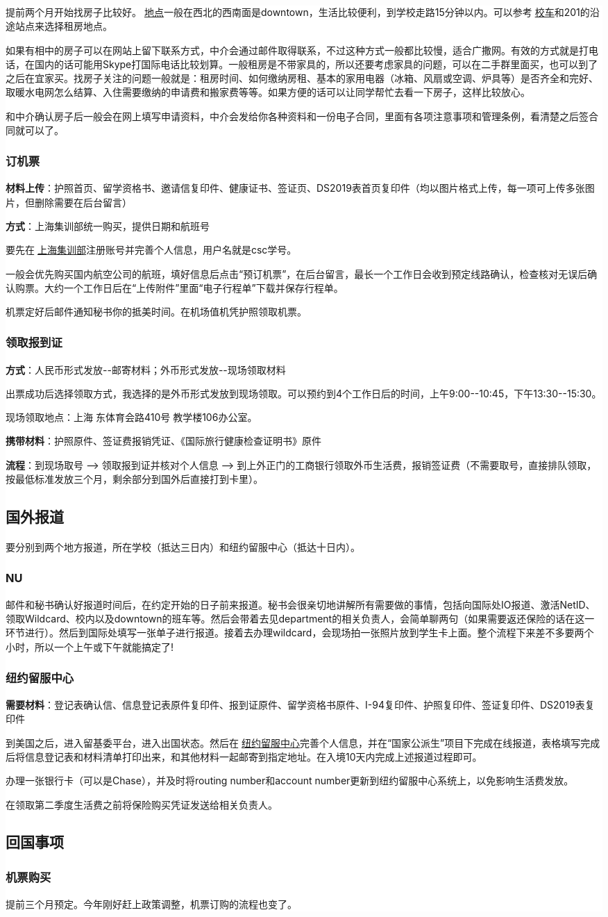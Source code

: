   提前两个月开始找房子比较好。
<a href="http://lxv458.github.io/images/posts/CSC/rent.png">地点</a>一般在西北的西南面是downtown，生活比较便利，到学校走路15分钟以内。可以参考
<a href="https://maps.northwestern.edu/shuttle/cta-201">校车</a>和201的沿途站点来选择租房地点。

  如果有相中的房子可以在网站上留下联系方式，中介会通过邮件取得联系，不过这种方式一般都比较慢，适合广撒网。有效的方式就是打电话，在国内的话可能用Skype打国际电话比较划算。一般租房是不带家具的，所以还要考虑家具的问题，可以在二手群里面买，也可以到了之后在宜家买。找房子关注的问题一般就是：租房时间、如何缴纳房租、基本的家用电器（冰箱、风扇或空调、炉具等）是否齐全和完好、取暖水电网怎么结算、入住需要缴纳的申请费和搬家费等等。如果方便的话可以让同学帮忙去看一下房子，这样比较放心。

  和中介确认房子后一般会在网上填写申请资料，中介会发给你各种资料和一份电子合同，里面有各项注意事项和管理条例，看清楚之后签合同就可以了。

### 订机票
  **材料上传**：护照首页、留学资格书、邀请信复印件、健康证书、签证页、DS2019表首页复印件（均以图片格式上传，每一项可上传多张图片，但删除需要在后台留言）

  **方式**：上海集训部统一购买，提供日期和航班号

  要先在
<a href="http://jxb.shisu.edu.cn/Article/9">上海集训部</a>注册账号并完善个人信息，用户名就是csc学号。

  一般会优先购买国内航空公司的航班，填好信息后点击“预订机票”，在后台留言，最长一个工作日会收到预定线路确认，检查核对无误后确认购票。大约一个工作日后在“上传附件”里面“电子行程单”下载并保存行程单。

  机票定好后邮件通知秘书你的抵美时间。在机场值机凭护照领取机票。

### 领取报到证
  **方式**：人民币形式发放--邮寄材料；外币形式发放--现场领取材料

  出票成功后选择领取方式，我选择的是外币形式发放到现场领取。可以预约到4个工作日后的时间，上午9:00--10:45，下午13:30--15:30。

  现场领取地点：上海 东体育会路410号 教学楼106办公室。
  
  **携带材料**：护照原件、签证费报销凭证、《国际旅行健康检查证明书》原件

  **流程**：到现场取号 --> 领取报到证并核对个人信息 --> 到上外正门的工商银行领取外币生活费，报销签证费（不需要取号，直接排队领取，按最低标准发放三个月，剩余部分到国外后直接打到卡里）。


## **国外报道**
  要分别到两个地方报道，所在学校（抵达三日内）和纽约留服中心（抵达十日内）。

### NU
  邮件和秘书确认好报道时间后，在约定开始的日子前来报道。秘书会很亲切地讲解所有需要做的事情，包括向国际处IO报道、激活NetID、领取Wildcard、校内以及downtown的班车等。然后会带着去见department的相关负责人，会简单聊两句（如果需要返还保险的话在这一环节进行）。然后到国际处填写一张单子进行报道。接着去办理wildcard，会现场拍一张照片放到学生卡上面。整个流程下来差不多要两个小时，所以一个上午或下午就能搞定了!

### 纽约留服中心
  **需要材料**：登记表确认信、信息登记表原件复印件、报到证原件、留学资格书原件、I-94复印件、护照复印件、签证复印件、DS2019表复印件

  到美国之后，进入留基委平台，进入出国状态。然后在
<a href="http://www.chinesehighway.com">纽约留服中心</a>完善个人信息，并在“国家公派生”项目下完成在线报道，表格填写完成后将信息登记表和材料清单打印出来，和其他材料一起邮寄到指定地址。在入境10天内完成上述报道过程即可。
  
  办理一张银行卡（可以是Chase），并及时将routing number和account number更新到纽约留服中心系统上，以免影响生活费发放。
  
  在领取第二季度生活费之前将保险购买凭证发送给相关负责人。

## **回国事项**
### 机票购买
  提前三个月预定。今年刚好赶上政策调整，机票订购的流程也变了。
  